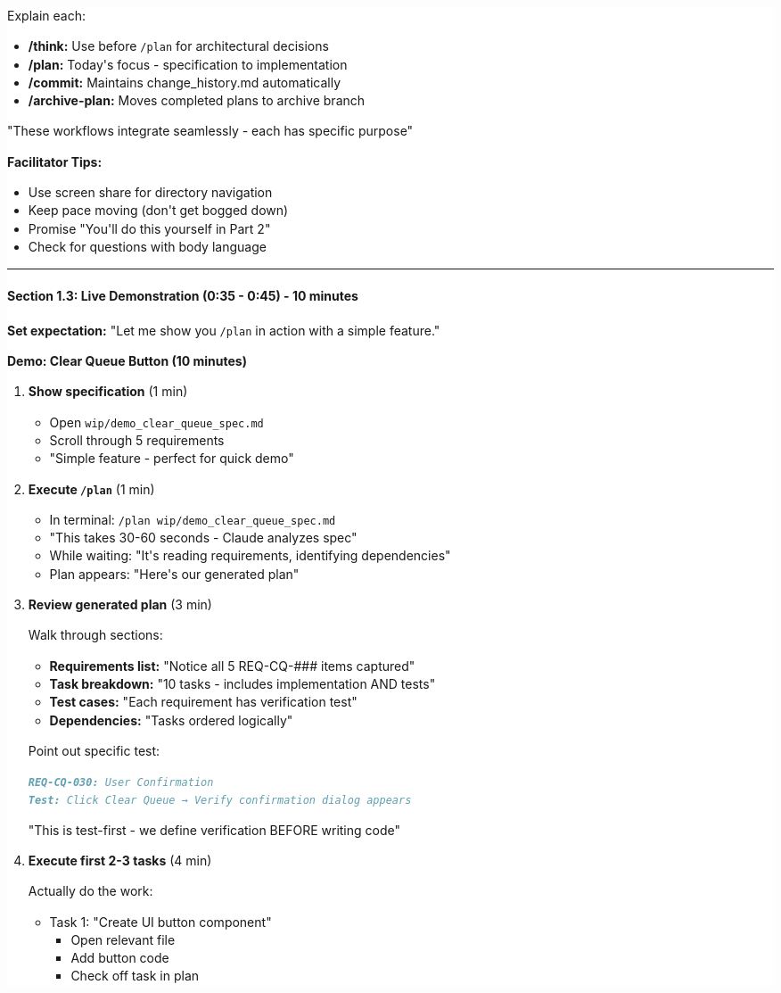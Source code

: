 Explain each:
- **/think:** Use before `/plan` for architectural decisions
- **/plan:** Today's focus - specification to implementation
- **/commit:** Maintains change_history.md automatically
- **/archive-plan:** Moves completed plans to archive branch

"These workflows integrate seamlessly - each has specific purpose"

**Facilitator Tips:**
- Use screen share for directory navigation
- Keep pace moving (don't get bogged down)
- Promise "You'll do this yourself in Part 2"
- Check for questions with body language

---

#### Section 1.3: Live Demonstration (0:35 - 0:45) - 10 minutes

**Set expectation:** "Let me show you `/plan` in action with a simple feature."

**Demo: Clear Queue Button (10 minutes)**

1. **Show specification** (1 min)
   - Open `wip/demo_clear_queue_spec.md`
   - Scroll through 5 requirements
   - "Simple feature - perfect for quick demo"

2. **Execute `/plan`** (1 min)
   - In terminal: `/plan wip/demo_clear_queue_spec.md`
   - "This takes 30-60 seconds - Claude analyzes spec"
   - While waiting: "It's reading requirements, identifying dependencies"
   - Plan appears: "Here's our generated plan"

3. **Review generated plan** (3 min)

   Walk through sections:
   - **Requirements list:** "Notice all 5 REQ-CQ-### items captured"
   - **Task breakdown:** "10 tasks - includes implementation AND tests"
   - **Test cases:** "Each requirement has verification test"
   - **Dependencies:** "Tasks ordered logically"

   Point out specific test:
   ```markdown
   REQ-CQ-030: User Confirmation
   Test: Click Clear Queue → Verify confirmation dialog appears
   ```

   "This is test-first - we define verification BEFORE writing code"

4. **Execute first 2-3 tasks** (4 min)

   Actually do the work:
   - Task 1: "Create UI button component"
     - Open relevant file
     - Add button code
     - Check off task in plan
